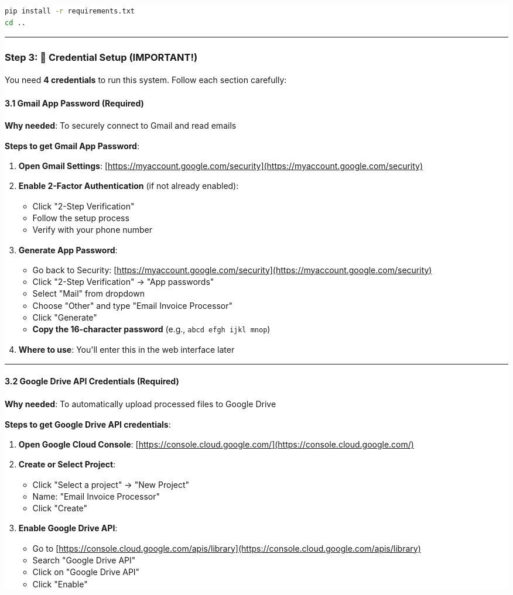 ```bash
pip install -r requirements.txt
cd ..
```

---

### Step 3: 🔑 Credential Setup (IMPORTANT!)

You need **4 credentials** to run this system. Follow each section carefully:

#### 3.1 Gmail App Password (Required)

**Why needed**: To securely connect to Gmail and read emails

**Steps to get Gmail App Password**:

1. **Open Gmail Settings**: [https://myaccount.google.com/security](https://myaccount.google.com/security)

2. **Enable 2-Factor Authentication** (if not already enabled):
   - Click "2-Step Verification"
   - Follow the setup process
   - Verify with your phone number

3. **Generate App Password**:
   - Go back to Security: [https://myaccount.google.com/security](https://myaccount.google.com/security)
   - Click "2-Step Verification" → "App passwords"
   - Select "Mail" from dropdown
   - Choose "Other" and type "Email Invoice Processor"
   - Click "Generate"
   - **Copy the 16-character password** (e.g., `abcd efgh ijkl mnop`)

4. **Where to use**: You'll enter this in the web interface later

---

#### 3.2 Google Drive API Credentials (Required)

**Why needed**: To automatically upload processed files to Google Drive

**Steps to get Google Drive API credentials**:

1. **Open Google Cloud Console**: [https://console.cloud.google.com/](https://console.cloud.google.com/)

2. **Create or Select Project**:
   - Click "Select a project" → "New Project"
   - Name: "Email Invoice Processor"
   - Click "Create"

3. **Enable Google Drive API**:
   - Go to [https://console.cloud.google.com/apis/library](https://console.cloud.google.com/apis/library)
   - Search "Google Drive API"
   - Click on "Google Drive API"
   - Click "Enable"
